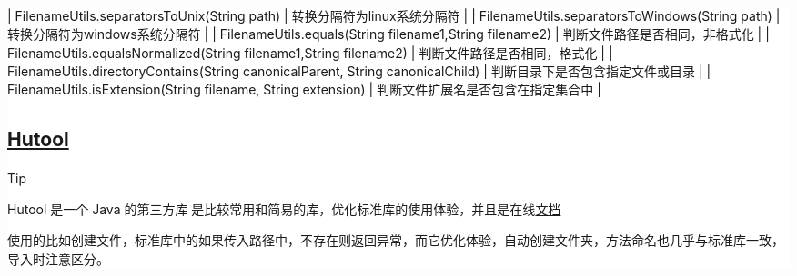 | FilenameUtils.separatorsToUnix(String path)                                    | 转换分隔符为linux系统分隔符   | 
| FilenameUtils.separatorsToWindows(String path)                                 | 转换分隔符为windows系统分隔符 | 
| FilenameUtils.equals(String filename1,String filename2)                        | 判断文件路径是否相同，非格式化    | 
| FilenameUtils.equalsNormalized(String filename1,String filename2)              | 判断文件路径是否相同，格式化     | 
| FilenameUtils.directoryContains(String canonicalParent, String canonicalChild) | 判断目录下是否包含指定文件或目录   | 
| FilenameUtils.isExtension(String filename, String extension)                   | 判断文件扩展名是否包含在指定集合中  | 



## [Hutool](https://hutool.cn/)

>[!TIP]
> Hutool 是一个 Java 的第三方库 是比较常用和简易的库，优化标准库的使用体验，并且是在线[文档](https://plus.hutool.cn/apidocs/)
> 
> 使用的比如创建文件，标准库中的如果传入路径中，不存在则返回异常，而它优化体验，自动创建文件夹，方法命名也几乎与标准库一致，导入时注意区分。
